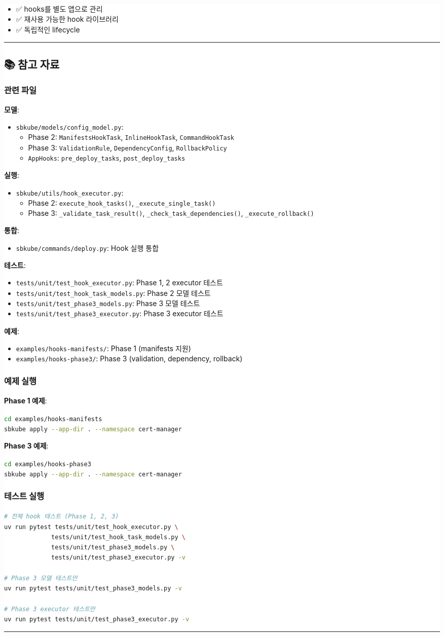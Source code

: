 - ✅ hooks를 별도 앱으로 관리
- ✅ 재사용 가능한 hook 라이브러리
- ✅ 독립적인 lifecycle

---

## 📚 참고 자료

### 관련 파일

**모델**:
- `sbkube/models/config_model.py`:
  - Phase 2: `ManifestsHookTask`, `InlineHookTask`, `CommandHookTask`
  - Phase 3: `ValidationRule`, `DependencyConfig`, `RollbackPolicy`
  - `AppHooks`: `pre_deploy_tasks`, `post_deploy_tasks`

**실행**:
- `sbkube/utils/hook_executor.py`:
  - Phase 2: `execute_hook_tasks()`, `_execute_single_task()`
  - Phase 3: `_validate_task_result()`, `_check_task_dependencies()`, `_execute_rollback()`

**통합**:
- `sbkube/commands/deploy.py`: Hook 실행 통합

**테스트**:
- `tests/unit/test_hook_executor.py`: Phase 1, 2 executor 테스트
- `tests/unit/test_hook_task_models.py`: Phase 2 모델 테스트
- `tests/unit/test_phase3_models.py`: Phase 3 모델 테스트
- `tests/unit/test_phase3_executor.py`: Phase 3 executor 테스트

**예제**:
- `examples/hooks-manifests/`: Phase 1 (manifests 지원)
- `examples/hooks-phase3/`: Phase 3 (validation, dependency, rollback)

### 예제 실행

**Phase 1 예제**:
```bash
cd examples/hooks-manifests
sbkube apply --app-dir . --namespace cert-manager
```

**Phase 3 예제**:
```bash
cd examples/hooks-phase3
sbkube apply --app-dir . --namespace cert-manager
```

### 테스트 실행

```bash
# 전체 hook 테스트 (Phase 1, 2, 3)
uv run pytest tests/unit/test_hook_executor.py \
             tests/unit/test_hook_task_models.py \
             tests/unit/test_phase3_models.py \
             tests/unit/test_phase3_executor.py -v

# Phase 3 모델 테스트만
uv run pytest tests/unit/test_phase3_models.py -v

# Phase 3 executor 테스트만
uv run pytest tests/unit/test_phase3_executor.py -v
```

---